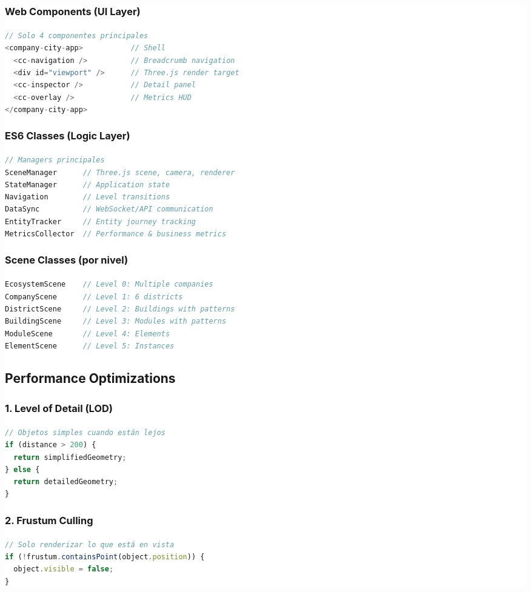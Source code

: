 ### Web Components (UI Layer)

```javascript
// Solo 4 componentes principales
<company-city-app>           // Shell
  <cc-navigation />          // Breadcrumb navigation
  <div id="viewport" />      // Three.js render target
  <cc-inspector />           // Detail panel
  <cc-overlay />             // Metrics HUD
</company-city-app>
```

### ES6 Classes (Logic Layer)

```javascript
// Managers principales
SceneManager      // Three.js scene, camera, renderer
StateManager      // Application state
Navigation        // Level transitions
DataSync          // WebSocket/API communication
EntityTracker     // Entity journey tracking
MetricsCollector  // Performance & business metrics
```

### Scene Classes (por nivel)

```javascript
EcosystemScene    // Level 0: Multiple companies
CompanyScene      // Level 1: 6 districts
DistrictScene     // Level 2: Buildings with patterns
BuildingScene     // Level 3: Modules with patterns
ModuleScene       // Level 4: Elements
ElementScene      // Level 5: Instances
```

## Performance Optimizations

### 1. Level of Detail (LOD)
```javascript
// Objetos simples cuando están lejos
if (distance > 200) {
  return simplifiedGeometry;
} else {
  return detailedGeometry;
}
```

### 2. Frustum Culling
```javascript
// Solo renderizar lo que está en vista
if (!frustum.containsPoint(object.position)) {
  object.visible = false;
}
```
